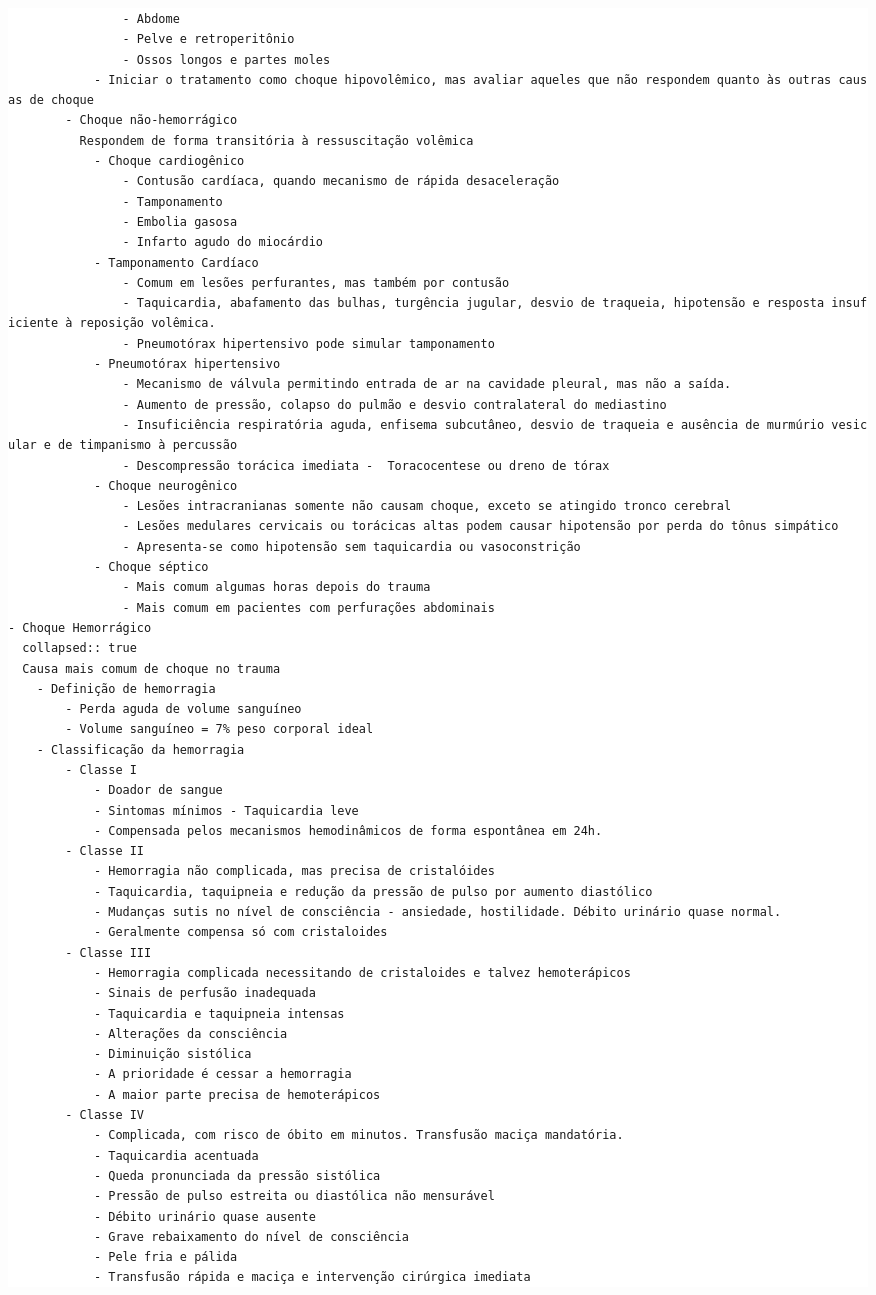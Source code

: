 					- Abdome
					- Pelve e retroperitônio
					- Ossos longos e partes moles
				- Iniciar o tratamento como choque hipovolêmico, mas avaliar aqueles que não respondem quanto às outras causas de choque
			- Choque não-hemorrágico
			  Respondem de forma transitória à ressuscitação volêmica
				- Choque cardiogênico
					- Contusão cardíaca, quando mecanismo de rápida desaceleração
					- Tamponamento
					- Embolia gasosa
					- Infarto agudo do miocárdio
				- Tamponamento Cardíaco
					- Comum em lesões perfurantes, mas também por contusão
					- Taquicardia, abafamento das bulhas, turgência jugular, desvio de traqueia, hipotensão e resposta insuficiente à reposição volêmica.
					- Pneumotórax hipertensivo pode simular tamponamento
				- Pneumotórax hipertensivo
					- Mecanismo de válvula permitindo entrada de ar na cavidade pleural, mas não a saída.
					- Aumento de pressão, colapso do pulmão e desvio contralateral do mediastino
					- Insuficiência respiratória aguda, enfisema subcutâneo, desvio de traqueia e ausência de murmúrio vesicular e de timpanismo à percussão
					- Descompressão torácica imediata -  Toracocentese ou dreno de tórax
				- Choque neurogênico
					- Lesões intracranianas somente não causam choque, exceto se atingido tronco cerebral
					- Lesões medulares cervicais ou torácicas altas podem causar hipotensão por perda do tônus simpático
					- Apresenta-se como hipotensão sem taquicardia ou vasoconstrição
				- Choque séptico
					- Mais comum algumas horas depois do trauma
					- Mais comum em pacientes com perfurações abdominais
	- Choque Hemorrágico
	  collapsed:: true
	  Causa mais comum de choque no trauma
		- Definição de hemorragia
			- Perda aguda de volume sanguíneo
			- Volume sanguíneo = 7% peso corporal ideal
		- Classificação da hemorragia
			- Classe I
				- Doador de sangue
				- Sintomas mínimos - Taquicardia leve
				- Compensada pelos mecanismos hemodinâmicos de forma espontânea em 24h.
			- Classe II
				- Hemorragia não complicada, mas precisa de cristalóides
				- Taquicardia, taquipneia e redução da pressão de pulso por aumento diastólico
				- Mudanças sutis no nível de consciência - ansiedade, hostilidade. Débito urinário quase normal.
				- Geralmente compensa só com cristaloides
			- Classe III
				- Hemorragia complicada necessitando de cristaloides e talvez hemoterápicos
				- Sinais de perfusão inadequada
				- Taquicardia e taquipneia intensas
				- Alterações da consciência
				- Diminuição sistólica
				- A prioridade é cessar a hemorragia
				- A maior parte precisa de hemoterápicos
			- Classe IV
				- Complicada, com risco de óbito em minutos. Transfusão maciça mandatória.
				- Taquicardia acentuada
				- Queda pronunciada da pressão sistólica
				- Pressão de pulso estreita ou diastólica não mensurável
				- Débito urinário quase ausente
				- Grave rebaixamento do nível de consciência
				- Pele fria e pálida
				- Transfusão rápida e maciça e intervenção cirúrgica imediata